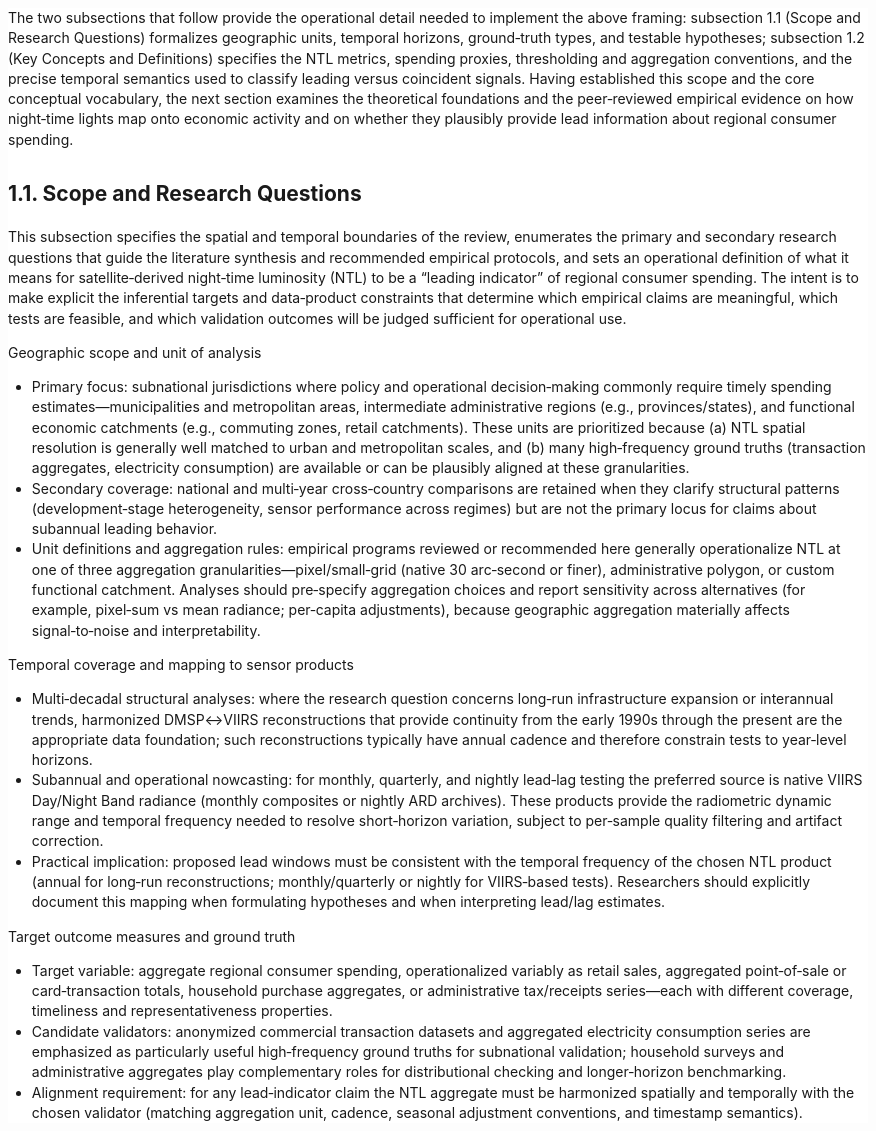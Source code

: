 The two subsections that follow provide the operational detail needed to implement the above framing: subsection 1.1 (Scope and Research Questions) formalizes geographic units, temporal horizons, ground‑truth types, and testable hypotheses; subsection 1.2 (Key Concepts and Definitions) specifies the NTL metrics, spending proxies, thresholding and aggregation conventions, and the precise temporal semantics used to classify leading versus coincident signals. Having established this scope and the core conceptual vocabulary, the next section examines the theoretical foundations and the peer‑reviewed empirical evidence on how night‑time lights map onto economic activity and on whether they plausibly provide lead information about regional consumer spending.

## 1.1. Scope and Research Questions

This subsection specifies the spatial and temporal boundaries of the review, enumerates the primary and secondary research questions that guide the literature synthesis and recommended empirical protocols, and sets an operational definition of what it means for satellite‑derived night‑time luminosity (NTL) to be a “leading indicator” of regional consumer spending. The intent is to make explicit the inferential targets and data‑product constraints that determine which empirical claims are meaningful, which tests are feasible, and which validation outcomes will be judged sufficient for operational use.

Geographic scope and unit of analysis
- Primary focus: subnational jurisdictions where policy and operational decision‑making commonly require timely spending estimates—municipalities and metropolitan areas, intermediate administrative regions (e.g., provinces/states), and functional economic catchments (e.g., commuting zones, retail catchments). These units are prioritized because (a) NTL spatial resolution is generally well matched to urban and metropolitan scales, and (b) many high‑frequency ground truths (transaction aggregates, electricity consumption) are available or can be plausibly aligned at these granularities.
- Secondary coverage: national and multi‑year cross‑country comparisons are retained when they clarify structural patterns (development‑stage heterogeneity, sensor performance across regimes) but are not the primary locus for claims about subannual leading behavior.
- Unit definitions and aggregation rules: empirical programs reviewed or recommended here generally operationalize NTL at one of three aggregation granularities—pixel/small‑grid (native 30 arc‑second or finer), administrative polygon, or custom functional catchment. Analyses should pre‑specify aggregation choices and report sensitivity across alternatives (for example, pixel‑sum vs mean radiance; per‑capita adjustments), because geographic aggregation materially affects signal‑to‑noise and interpretability.

Temporal coverage and mapping to sensor products
- Multi‑decadal structural analyses: where the research question concerns long‑run infrastructure expansion or interannual trends, harmonized DMSP↔VIIRS reconstructions that provide continuity from the early 1990s through the present are the appropriate data foundation; such reconstructions typically have annual cadence and therefore constrain tests to year‑level horizons.
- Subannual and operational nowcasting: for monthly, quarterly, and nightly lead‑lag testing the preferred source is native VIIRS Day/Night Band radiance (monthly composites or nightly ARD archives). These products provide the radiometric dynamic range and temporal frequency needed to resolve short‑horizon variation, subject to per‑sample quality filtering and artifact correction.
- Practical implication: proposed lead windows must be consistent with the temporal frequency of the chosen NTL product (annual for long‑run reconstructions; monthly/quarterly or nightly for VIIRS‑based tests). Researchers should explicitly document this mapping when formulating hypotheses and when interpreting lead/lag estimates.

Target outcome measures and ground truth
- Target variable: aggregate regional consumer spending, operationalized variably as retail sales, aggregated point‑of‑sale or card‑transaction totals, household purchase aggregates, or administrative tax/receipts series—each with different coverage, timeliness and representativeness properties.
- Candidate validators: anonymized commercial transaction datasets and aggregated electricity consumption series are emphasized as particularly useful high‑frequency ground truths for subnational validation; household surveys and administrative aggregates play complementary roles for distributional checking and longer‑horizon benchmarking.
- Alignment requirement: for any lead‑indicator claim the NTL aggregate must be harmonized spatially and temporally with the chosen validator (matching aggregation unit, cadence, seasonal adjustment conventions, and timestamp semantics).
